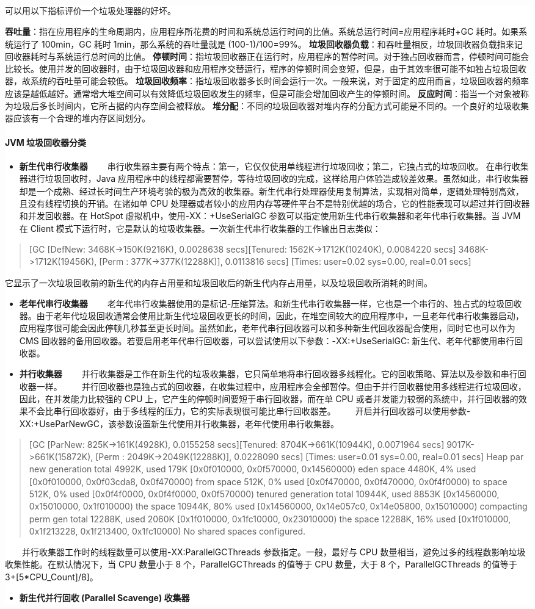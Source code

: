 可以用以下指标评价一个垃圾处理器的好坏。

**吞吐量**：指在应用程序的生命周期内，应用程序所花费的时间和系统总运行时间的比值。系统总运行时间=应用程序耗时+GC 耗时。如果系统运行了 100min，GC 耗时 1min，那么系统的吞吐量就是 (100-1)/100=99%。
**垃圾回收器负载**：和吞吐量相反，垃圾回收器负载指来记回收器耗时与系统运行总时间的比值。
**停顿时间**：指垃圾回收器正在运行时，应用程序的暂停时间。对于独占回收器而言，停顿时间可能会比较长。使用并发的回收器时，由于垃圾回收器和应用程序交替运行，程序的停顿时间会变短，但是，由于其效率很可能不如独占垃圾回收器，故系统的吞吐量可能会较低。
**垃圾回收频率**：指垃圾回收器多长时间会运行一次。一般来说，对于固定的应用而言，垃圾回收器的频率应该是越低越好。通常增大堆空间可以有效降低垃圾回收发生的频率，但是可能会增加回收产生的停顿时间。
**反应时间**：指当一个对象被称为垃圾后多长时间内，它所占据的内存空间会被释放。
**堆分配**：不同的垃圾回收器对堆内存的分配方式可能是不同的。一个良好的垃圾收集器应该有一个合理的堆内存区间划分。

#### JVM 垃圾回收器分类
- **新生代串行收集器**
&emsp;&emsp;串行收集器主要有两个特点：第一，它仅仅使用单线程进行垃圾回收；第二，它独占式的垃圾回收。
在串行收集器进行垃圾回收时，Java 应用程序中的线程都需要暂停，等待垃圾回收的完成，这样给用户体验造成较差效果。虽然如此，串行收集器却是一个成熟、经过长时间生产环境考验的极为高效的收集器。新生代串行处理器使用复制算法，实现相对简单，逻辑处理特别高效，且没有线程切换的开销。在诸如单 CPU 处理器或者较小的应用内存等硬件平台不是特别优越的场合，它的性能表现可以超过并行回收器和并发回收器。在 HotSpot 虚拟机中，使用-XX：+UseSerialGC 参数可以指定使用新生代串行收集器和老年代串行收集器。当 JVM 在 Client 模式下运行时，它是默认的垃圾收集器。一次新生代串行收集器的工作输出日志类似：

>[GC [DefNew: 3468K->150K(9216K), 0.0028638 secs][Tenured:
  1562K->1712K(10240K), 0.0084220 secs] 3468K->1712K(19456K),
  [Perm : 377K->377K(12288K)],
  0.0113816 secs] [Times: user=0.02 sys=0.00, real=0.01 secs]

它显示了一次垃圾回收前的新生代的内存占用量和垃圾回收后的新生代内存占用量，以及垃圾回收所消耗的时间。

- **老年代串行收集器**
&emsp;&emsp;老年代串行收集器使用的是标记-压缩算法。和新生代串行收集器一样，它也是一个串行的、独占式的垃圾回收器。由于老年代垃圾回收通常会使用比新生代垃圾回收更长的时间，因此，在堆空间较大的应用程序中，一旦老年代串行收集器启动，应用程序很可能会因此停顿几秒甚至更长时间。虽然如此，老年代串行回收器可以和多种新生代回收器配合使用，同时它也可以作为 CMS 回收器的备用回收器。若要启用老年代串行回收器，可以尝试使用以下参数：-XX:+UseSerialGC: 新生代、老年代都使用串行回收器。

- **并行收集器**
&emsp;&emsp;并行收集器是工作在新生代的垃圾收集器，它只简单地将串行回收器多线程化。它的回收策略、算法以及参数和串行回收器一样。
&emsp;&emsp;并行回收器也是独占式的回收器，在收集过程中，应用程序会全部暂停。但由于并行回收器使用多线程进行垃圾回收，因此，在并发能力比较强的 CPU 上，它产生的停顿时间要短于串行回收器，而在单 CPU 或者并发能力较弱的系统中，并行回收器的效果不会比串行回收器好，由于多线程的压力，它的实际表现很可能比串行回收器差。
&emsp;&emsp;开启并行回收器可以使用参数-XX:+UseParNewGC，该参数设置新生代使用并行收集器，老年代使用串行收集器。
>[GC [ParNew: 825K->161K(4928K), 0.0155258 secs][Tenured: 8704K->661K(10944K), 
  0.0071964 secs] 9017K->661K(15872K), 
  [Perm : 2049K->2049K(12288K)], 0.0228090 secs] [Times: user=0.01 sys=0.00, real=0.01 secs] 
Heap
 par new generation total 4992K, used 179K [0x0f010000, 0x0f570000, 0x14560000)
 eden space 4480K, 4% used [0x0f010000, 0x0f03cda8, 0x0f470000)
 from space 512K, 0% used [0x0f470000, 0x0f470000, 0x0f4f0000)
 to space 512K, 0% used [0x0f4f0000, 0x0f4f0000, 0x0f570000)
 tenured generation total 10944K, used 8853K [0x14560000, 0x15010000, 0x1f010000)
 the space 10944K, 80% used [0x14560000, 0x14e057c0, 0x14e05800, 0x15010000)
 compacting perm gen total 12288K, used 2060K [0x1f010000, 0x1fc10000, 0x23010000)
 the space 12288K, 16% used [0x1f010000, 0x1f213228, 0x1f213400, 0x1fc10000)
No shared spaces configured.

&emsp;&emsp;并行收集器工作时的线程数量可以使用-XX:ParallelGCThreads 参数指定。一般，最好与 CPU 数量相当，避免过多的线程数影响垃圾收集性能。在默认情况下，当 CPU 数量小于 8 个，ParallelGCThreads 的值等于 CPU 数量，大于 8 个，ParallelGCThreads 的值等于 3+[5*CPU_Count]/8]。

- **新生代并行回收 (Parallel Scavenge) 收集器**
